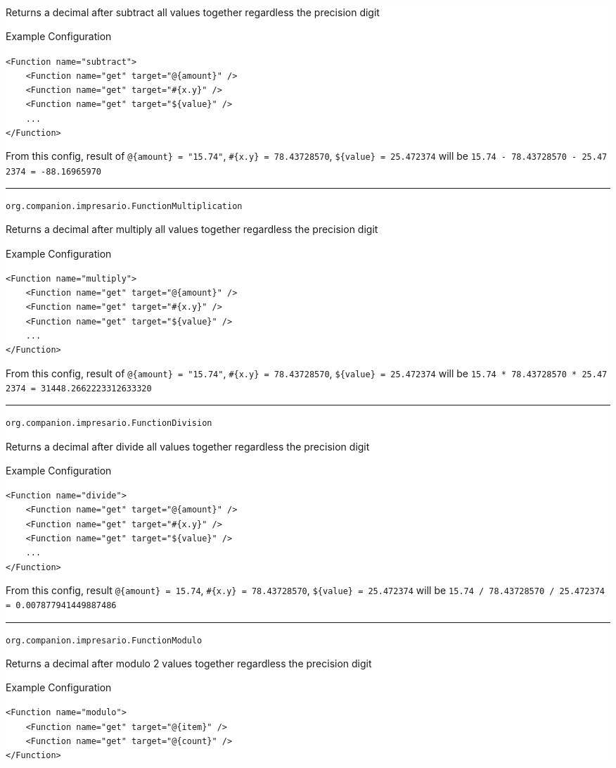 Returns a decimal after subtract all values together regardless the precision digit

Example Configuration
```
<Function name="subtract">
    <Function name="get" target="@{amount}" />
    <Function name="get" target="#{x.y}" />
    <Function name="get" target="${value}" />
    ...
</Function>
```
From this config, result of `@{amount} = "15.74"`, `#{x.y} = 78.43728570`, `${value} = 25.472374` will be `15.74 - 78.43728570 - 25.472374 = -88.16965970`

---------------------------------------------------------------------------------------------------
    org.companion.impresario.FunctionMultiplication

Returns a decimal after multiply all values together regardless the precision digit

Example Configuration
```
<Function name="multiply">
    <Function name="get" target="@{amount}" />
    <Function name="get" target="#{x.y}" />
    <Function name="get" target="${value}" />
    ...
</Function>
```
From this config, result of `@{amount} = "15.74"`, `#{x.y} = 78.43728570`, `${value} = 25.472374` will be `15.74 * 78.43728570 * 25.472374 = 31448.2662223312633320`

---------------------------------------------------------------------------------------------------
    org.companion.impresario.FunctionDivision

Returns a decimal after divide all values together regardless the precision digit

Example Configuration
```
<Function name="divide">
    <Function name="get" target="@{amount}" />
    <Function name="get" target="#{x.y}" />
    <Function name="get" target="${value}" />
    ...
</Function>
```

From this config, result `@{amount} = 15.74`, `#{x.y} = 78.43728570`, `${value} = 25.472374` will be `15.74 / 78.43728570 / 25.472374 = 0.007877941449887486`

---------------------------------------------------------------------------------------------------
    org.companion.impresario.FunctionModulo

Returns a decimal after modulo 2 values together regardless the precision digit

Example Configuration
```
<Function name="modulo">
    <Function name="get" target="@{item}" />
    <Function name="get" target="@{count}" />
</Function>
```
